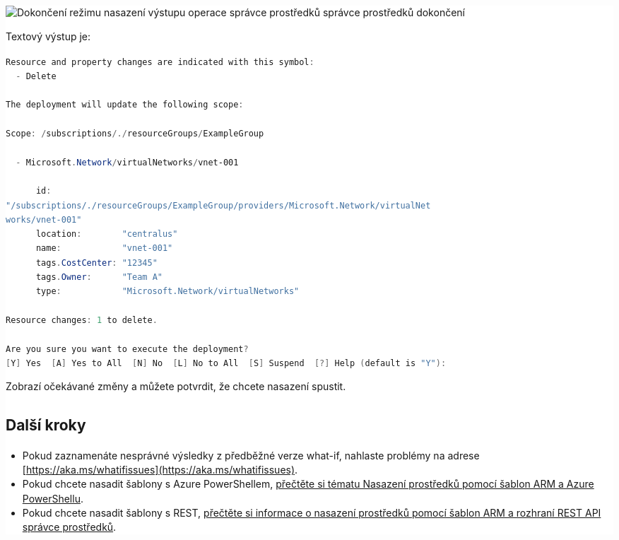 ![Dokončení režimu nasazení výstupu operace správce prostředků správce prostředků dokončení](./media/template-deploy-what-if/resource-manager-deployment-whatif-output-mode-complete.png)

Textový výstup je:

```powershell
Resource and property changes are indicated with this symbol:
  - Delete

The deployment will update the following scope:

Scope: /subscriptions/./resourceGroups/ExampleGroup

  - Microsoft.Network/virtualNetworks/vnet-001

      id:
"/subscriptions/./resourceGroups/ExampleGroup/providers/Microsoft.Network/virtualNet
works/vnet-001"
      location:        "centralus"
      name:            "vnet-001"
      tags.CostCenter: "12345"
      tags.Owner:      "Team A"
      type:            "Microsoft.Network/virtualNetworks"

Resource changes: 1 to delete.

Are you sure you want to execute the deployment?
[Y] Yes  [A] Yes to All  [N] No  [L] No to All  [S] Suspend  [?] Help (default is "Y"):
```

Zobrazí očekávané změny a můžete potvrdit, že chcete nasazení spustit.

## <a name="next-steps"></a>Další kroky

- Pokud zaznamenáte nesprávné výsledky z předběžné verze what-if, nahlaste problémy na adrese [https://aka.ms/whatifissues](https://aka.ms/whatifissues).
- Pokud chcete nasadit šablony s Azure PowerShellem, [přečtěte si tématu Nasazení prostředků pomocí šablon ARM a Azure PowerShellu](deploy-powershell.md).
- Pokud chcete nasadit šablony s REST, [přečtěte si informace o nasazení prostředků pomocí šablon ARM a rozhraní REST API správce prostředků](deploy-rest.md).
